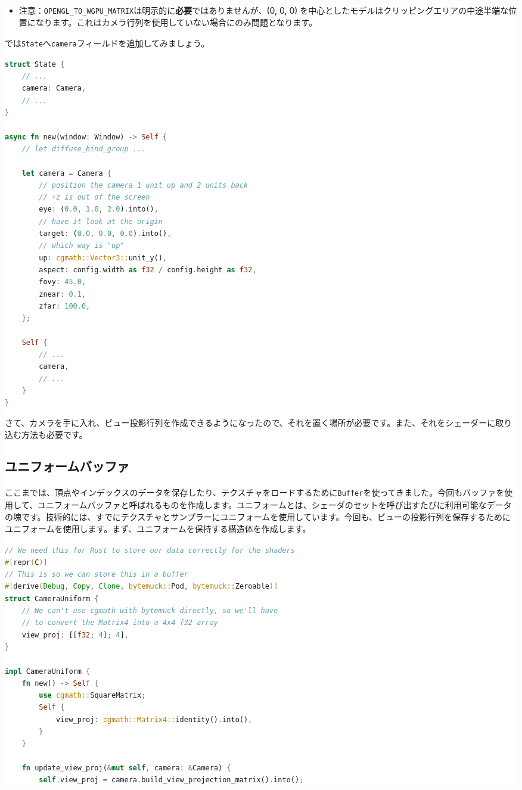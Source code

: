 + 注意：`OPENGL_TO_WGPU_MATRIX`は明示的に**必要**ではありませんが、(0, 0, 0) を中心としたモデルはクリッピングエリアの中途半端な位置になります。これはカメラ行列を使用していない場合にのみ問題となります。

では`State`へ`camera`フィールドを追加してみましょう。

```rust
struct State {
    // ...
    camera: Camera,
    // ...
}

async fn new(window: Window) -> Self {
    // let diffuse_bind_group ...

    let camera = Camera {
        // position the camera 1 unit up and 2 units back
        // +z is out of the screen
        eye: (0.0, 1.0, 2.0).into(),
        // have it look at the origin
        target: (0.0, 0.0, 0.0).into(),
        // which way is "up"
        up: cgmath::Vector3::unit_y(),
        aspect: config.width as f32 / config.height as f32,
        fovy: 45.0,
        znear: 0.1,
        zfar: 100.0,
    };

    Self {
        // ...
        camera,
        // ...
    }
}
```

さて、カメラを手に入れ、ビュー投影行列を作成できるようになったので、それを置く場所が必要です。また、それをシェーダーに取り込む方法も必要です。

## ユニフォームバッファ
ここまでは、頂点やインデックスのデータを保存したり、テクスチャをロードするために`Buffer`を使ってきました。今回もバッファを使用して、ユニフォームバッファと呼ばれるものを作成します。ユニフォームとは、シェーダのセットを呼び出すたびに利用可能なデータの塊です。技術的には、すでにテクスチャとサンプラーにユニフォームを使用しています。今回も、ビューの投影行列を保存するためにユニフォームを使用します。まず、ユニフォームを保持する構造体を作成します。

```rust
// We need this for Rust to store our data correctly for the shaders
#[repr(C)]
// This is so we can store this in a buffer
#[derive(Debug, Copy, Clone, bytemuck::Pod, bytemuck::Zeroable)]
struct CameraUniform {
    // We can't use cgmath with bytemuck directly, so we'll have
    // to convert the Matrix4 into a 4x4 f32 array
    view_proj: [[f32; 4]; 4],
}

impl CameraUniform {
    fn new() -> Self {
        use cgmath::SquareMatrix;
        Self {
            view_proj: cgmath::Matrix4::identity().into(),
        }
    }

    fn update_view_proj(&mut self, camera: &Camera) {
        self.view_proj = camera.build_view_projection_matrix().into();
```